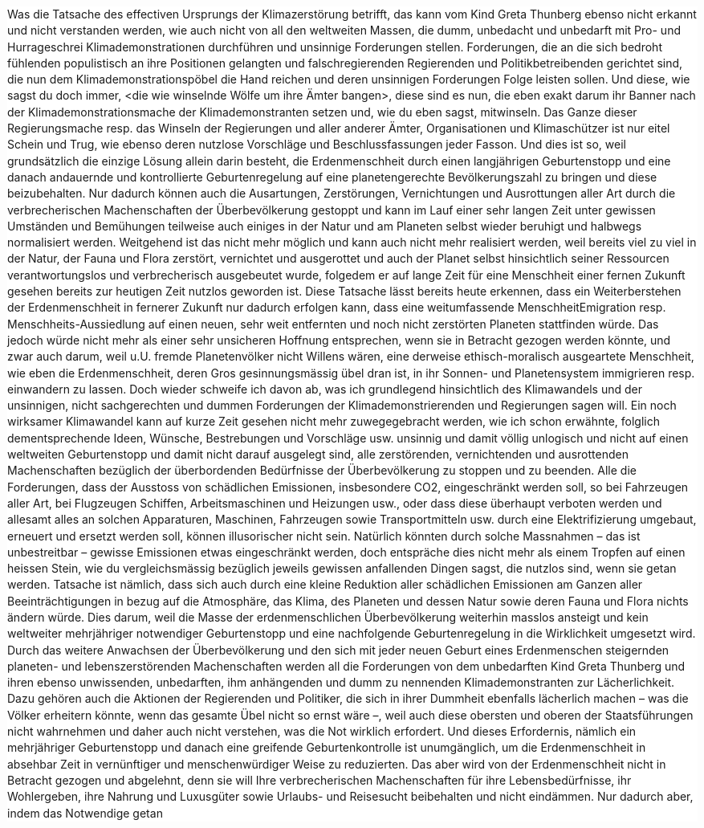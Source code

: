 Was die Tatsache des effectiven Ursprungs der Klimazerstörung betrifft, das kann vom Kind Greta Thunberg ebenso nicht erkannt und nicht verstanden werden, wie auch nicht von all den weltweiten Massen, die dumm, unbedacht und unbedarft mit Pro- und Hurrageschrei Klimademonstrationen durchführen und unsinnige Forderungen stellen. Forderungen, die an die sich bedroht fühlenden populistisch an ihre Positionen gelangten und falschregierenden Regierenden und Politikbetreibenden gerichtet sind, die nun dem Klimademonstrationspöbel die Hand reichen und deren unsinnigen Forderungen Folge leisten sollen. Und diese, wie sagst du doch immer, <die wie winselnde Wölfe um ihre Ämter bangen>, diese sind es nun, die eben exakt darum ihr Banner nach der Klimademonstrationsmache der Klimademonstranten setzen und, wie du eben sagst, mitwinseln. Das Ganze dieser Regierungsmache resp. das Winseln der Regierungen und aller anderer Ämter, Organisationen und Klimaschützer ist nur eitel Schein und Trug, wie ebenso deren nutzlose Vorschläge und Beschlussfassungen jeder Fasson. Und dies ist so, weil grundsätzlich die einzige Lösung allein darin besteht, die Erdenmenschheit durch einen langjährigen Geburtenstopp und eine danach andauernde und kontrollierte Geburtenregelung auf eine planetengerechte Bevölkerungszahl zu bringen und diese beizubehalten. Nur dadurch können auch die Ausartungen, Zerstörungen, Vernichtungen und Ausrottungen aller Art durch die verbrecherischen Machenschaften der Überbevölkerung gestoppt und kann im Lauf einer sehr langen Zeit unter gewissen Umständen und Bemühungen teilweise auch einiges in der Natur und am Planeten selbst wieder beruhigt und halbwegs normalisiert werden. Weitgehend ist das nicht mehr möglich und kann auch nicht mehr realisiert werden, weil bereits viel zu viel in der Natur, der Fauna und Flora zerstört, vernichtet und ausgerottet und auch der Planet selbst hinsichtlich seiner Ressourcen verantwortungslos und verbrecherisch ausgebeutet wurde, folgedem er auf lange Zeit für eine Menschheit einer fernen Zukunft gesehen bereits zur heutigen Zeit nutzlos geworden ist. Diese Tatsache lässt bereits heute erkennen, dass ein Weiterberstehen der Erdenmenschheit in fernerer Zukunft nur dadurch erfolgen kann, dass eine weitumfassende MenschheitEmigration resp. Menschheits-Aussiedlung auf einen neuen, sehr weit entfernten und noch nicht zerstörten Planeten stattfinden würde. Das jedoch würde nicht mehr als einer sehr unsicheren Hoffnung entsprechen, wenn sie in Betracht gezogen werden könnte, und zwar auch darum, weil u.U. fremde Planetenvölker nicht Willens wären, eine derweise ethisch-moralisch ausgeartete Menschheit, wie eben die Erdenmenschheit, deren Gros gesinnungsmässig übel dran ist, in ihr Sonnen- und Planetensystem immigrieren resp. einwandern zu lassen. Doch wieder schweife ich davon ab, was ich grundlegend hinsichtlich des Klimawandels und der unsinnigen, nicht sachgerechten und dummen Forderungen der Klimademonstrierenden und Regierungen sagen will. Ein noch wirksamer Klimawandel kann auf kurze Zeit gesehen nicht mehr zuwegegebracht werden, wie ich schon erwähnte, folglich dementsprechende Ideen, Wünsche, Bestrebungen und Vorschläge usw. unsinnig und damit völlig unlogisch und nicht auf einen weltweiten Geburtenstopp und damit nicht darauf ausgelegt sind, alle zerstörenden, vernichtenden und ausrottenden Machenschaften bezüglich der überbordenden Bedürfnisse der Überbevölkerung zu stoppen und zu beenden. Alle die Forderungen, dass der Ausstoss von schädlichen Emissionen, insbesondere CO2, eingeschränkt werden soll, so bei Fahrzeugen aller Art, bei Flugzeugen Schiffen, Arbeitsmaschinen und Heizungen usw., oder dass diese überhaupt verboten werden und allesamt alles an solchen Apparaturen, Maschinen, Fahrzeugen sowie Transportmitteln usw. durch eine Elektrifizierung umgebaut, erneuert und ersetzt werden soll, können illusorischer nicht sein. Natürlich könnten durch solche Massnahmen – das ist unbestreitbar – gewisse Emissionen etwas eingeschränkt werden, doch entspräche dies nicht mehr als einem Tropfen auf einen heissen Stein, wie du vergleichsmässig bezüglich jeweils gewissen anfallenden Dingen sagst, die nutzlos sind, wenn sie getan werden. Tatsache ist nämlich, dass sich auch durch eine kleine Reduktion aller schädlichen Emissionen am Ganzen aller Beeinträchtigungen in bezug auf die Atmosphäre, das Klima, des Planeten und dessen Natur sowie deren Fauna und Flora nichts ändern würde. Dies darum, weil die Masse der erdenmenschlichen Überbevölkerung weiterhin masslos ansteigt und kein weltweiter mehrjähriger notwendiger Geburtenstopp und eine nachfolgende Geburtenregelung in die Wirklichkeit umgesetzt wird. Durch das weitere Anwachsen der Überbevölkerung und den sich mit jeder neuen Geburt eines Erdenmenschen steigernden planeten- und lebenszerstörenden Machenschaften werden all die Forderungen von dem unbedarften Kind Greta Thunberg und ihren ebenso unwissenden, unbedarften, ihm anhängenden und dumm zu nennenden Klimademonstranten zur Lächerlichkeit. Dazu gehören auch die Aktionen der Regierenden und Politiker, die sich in ihrer Dummheit ebenfalls lächerlich machen – was die Völker erheitern könnte, wenn das gesamte Übel nicht so ernst wäre –, weil auch diese obersten und oberen der Staatsführungen nicht wahrnehmen und daher auch nicht verstehen, was die Not wirklich erfordert. Und dieses Erfordernis, nämlich ein mehrjähriger Geburtenstopp und danach eine greifende Geburtenkontrolle ist unumgänglich, um die Erdenmenschheit in absehbar Zeit in vernünftiger und menschenwürdiger Weise zu reduzierten. Das aber wird von der Erdenmenschheit nicht in Betracht gezogen und abgelehnt, denn sie will Ihre verbrecherischen Machenschaften für ihre Lebensbedürfnisse, ihr Wohlergeben, ihre Nahrung und Luxusgüter sowie Urlaubs- und Reisesucht beibehalten und nicht eindämmen. Nur dadurch aber, indem das Notwendige getan
